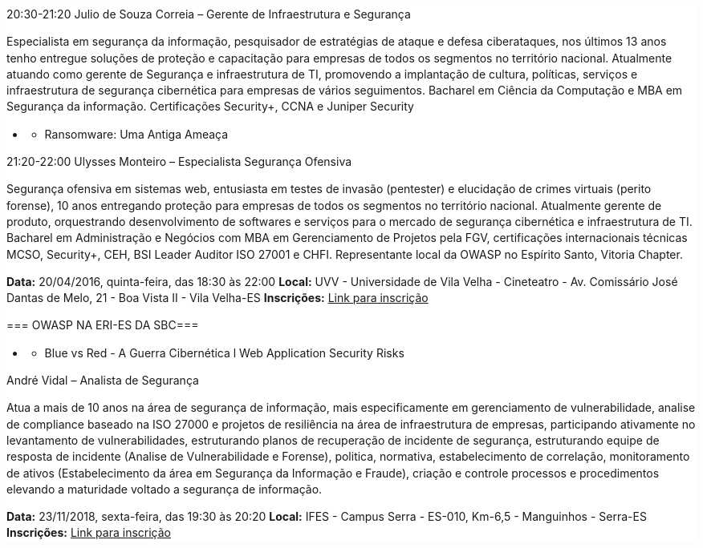 20:30-21:20 Julio de Souza Correia – Gerente de Infraestrutura e
Segurança

Especialista em segurança da informação, pesquisador de estratégias de
ataque e defesa ciberataques, nos últimos 13 anos tenho entregue
soluções de proteção e capacitação para empresas de todos os segmentos
no território nacional. Atualmente atuando como gerente de Segurança e
infraestrutura de TI, promovendo a implantação de cultura, políticas,
serviços e infraestrutura de segurança cibernética para empresas de
vários seguimentos. Bacharel em Ciência da Computação e MBA em
Segurança da informação. Certificações Security+, CCNA e Juniper
Security

  -   - Ransomware: Uma Antiga Ameaça

21:20-22:00 Ulysses Monteiro – Especialista Segurança Ofensiva

Segurança ofensiva em sistemas web, entusiasta em testes de invasão
(pentester) e elucidação de crimes virtuais (perito forense), 10 anos
entregando proteção para empresas de todos os segmentos no território
nacional. Atualmente gerente de produto, orquestrando desenvolvimento de
softwares e serviços para o mercado de segurança cibernética e
infraestrutura de TI. Bacharel em Administração e Negócios com MBA em
Gerenciamento de Projetos pela FGV, certificações internacionais
técnicas MCSO, Security+, CEH, BSI Leader Auditor ISO 27001 e CHFI.
Representante local da OWASP no Espírito Santo, Vitoria Chapter.

**Data:** 20/04/2016, quinta-feira, das 18:30 às 22:00
**Local:** UVV - Universidade de Vila Velha - Cineteatro - Av.
Comissário José Dantas de Melo, 21 - Boa Vista II - Vila Velha-ES
**Inscrições:** [Link para inscrição](http://bit.do/owaspvix2018/)


\=== OWASP NA ERI-ES DA SBC===

  -   - Blue vs Red - A Guerra Cibernética l Web Application Security
        Risks

André Vidal – Analista de Segurança

Atua a mais de 10 anos na área de segurança de informação, mais
especificamente em gerenciamento de vulnerabilidade, analise de
compliance baseado na ISO 27000 e projetos de resiliência na área de
infraestrutura de empresas, participando ativamente no levantamento de
vulnerabilidades, estruturando planos de recuperação de incidente de
segurança, estruturando equipe de resposta de incidente (Analise de
Vulnerabilidade e Forense), politica, normativa, estabelecimento de
correlação, monitoramento de ativos (Estabelecimento da área em
Segurança da Informação e Fraude), criação e controle processos e
procedimentos elevando a maturidade voltado a segurança de informação.

**Data:** 23/11/2018, sexta-feira, das 19:30 às 20:20
**Local:** IFES - Campus Serra - ES-010, Km-6,5 - Manguinhos -
Serra-ES
**Inscrições:** [Link para
inscrição](http://eries.sbc.org.br/#pricing/)
